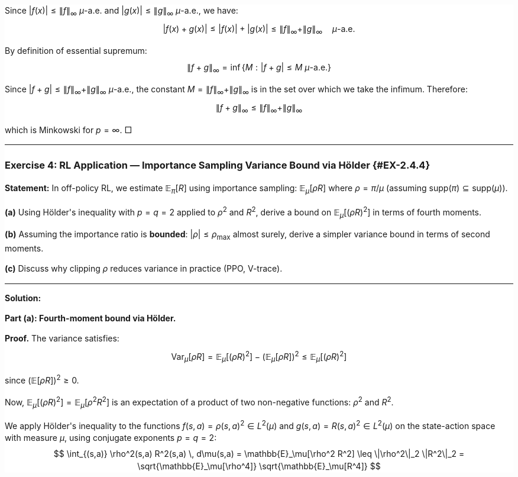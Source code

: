 Since $|f(x)| \leq \|f\|_\infty$ $\mu$-a.e. and $|g(x)| \leq \|g\|_\infty$ $\mu$-a.e., we have:
$$
|f(x) + g(x)| \leq |f(x)| + |g(x)| \leq \|f\|_\infty + \|g\|_\infty \quad \mu\text{-a.e.}
$$

By definition of essential supremum:
$$
\|f + g\|_\infty = \inf\{M : |f + g| \leq M \text{ } \mu\text{-a.e.}\}
$$

Since $|f + g| \leq \|f\|_\infty + \|g\|_\infty$ $\mu$-a.e., the constant $M = \|f\|_\infty + \|g\|_\infty$ is in the set over which we take the infimum. Therefore:
$$
\|f + g\|_\infty \leq \|f\|_\infty + \|g\|_\infty
$$

which is Minkowski for $p = \infty$. □

---

### **Exercise 4: RL Application — Importance Sampling Variance Bound via Hölder** {#EX-2.4.4}

**Statement:** In off-policy RL, we estimate $\mathbb{E}_\pi[R]$ using importance sampling: $\mathbb{E}_\mu[\rho R]$ where $\rho = \pi/\mu$ (assuming $\text{supp}(\pi) \subseteq \text{supp}(\mu)$).

**(a)** Using Hölder's inequality with $p = q = 2$ applied to $\rho^2$ and $R^2$, derive a bound on $\mathbb{E}_\mu[(\rho R)^2]$ in terms of fourth moments.

**(b)** Assuming the importance ratio is **bounded**: $|\rho| \leq \rho_{\max}$ almost surely, derive a simpler variance bound in terms of second moments.

**(c)** Discuss why clipping $\rho$ reduces variance in practice (PPO, V-trace).

---

**Solution:**

**Part (a): Fourth-moment bound via Hölder.**

**Proof.** The variance satisfies:
$$
\text{Var}_\mu[\rho R] = \mathbb{E}_\mu[(\rho R)^2] - (\mathbb{E}_\mu[\rho R])^2 \leq \mathbb{E}_\mu[(\rho R)^2]
$$

since $(\mathbb{E}[\rho R])^2 \geq 0$.

Now, $\mathbb{E}_\mu[(\rho R)^2] = \mathbb{E}_\mu[\rho^2 R^2]$ is an expectation of a product of two non-negative functions: $\rho^2$ and $R^2$.

We apply Hölder's inequality to the functions $f(s,a) = \rho(s,a)^2 \in L^2(\mu)$ and $g(s,a) = R(s,a)^2 \in L^2(\mu)$ on the state-action space with measure $\mu$, using conjugate exponents $p = q = 2$:
$$
\int_{(s,a)} \rho^2(s,a) R^2(s,a) \, d\mu(s,a) = \mathbb{E}_\mu[\rho^2 R^2] \leq \|\rho^2\|_2 \|R^2\|_2 = \sqrt{\mathbb{E}_\mu[\rho^4]} \sqrt{\mathbb{E}_\mu[R^4]}
$$
